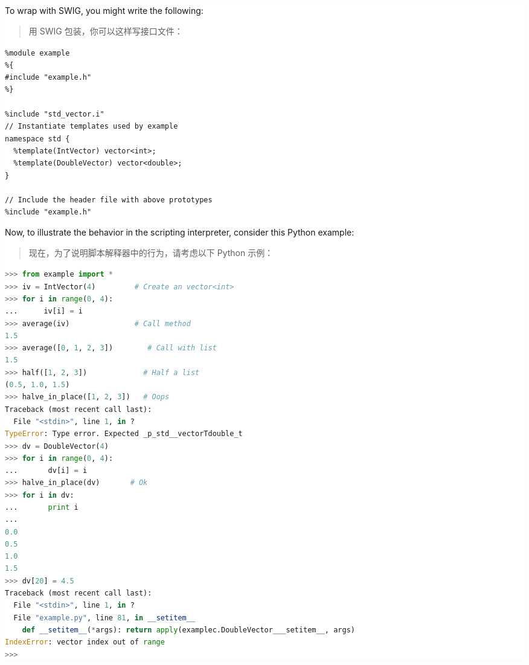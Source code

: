 To wrap with SWIG, you might write the following:

> 用 SWIG 包装，你可以这样写接口文件：

```
%module example
%{
#include "example.h"
%}

%include "std_vector.i"
// Instantiate templates used by example
namespace std {
  %template(IntVector) vector<int>;
  %template(DoubleVector) vector<double>;
}

// Include the header file with above prototypes
%include "example.h"
```

Now, to illustrate the behavior in the scripting interpreter, consider this Python example:

> 现在，为了说明脚本解释器中的行为，请考虑以下 Python 示例：

```python
>>> from example import *
>>> iv = IntVector(4)         # Create an vector<int>
>>> for i in range(0, 4):
...      iv[i] = i
>>> average(iv)               # Call method
1.5
>>> average([0, 1, 2, 3])        # Call with list
1.5
>>> half([1, 2, 3])             # Half a list
(0.5, 1.0, 1.5)
>>> halve_in_place([1, 2, 3])   # Oops
Traceback (most recent call last):
  File "<stdin>", line 1, in ?
TypeError: Type error. Expected _p_std__vectorTdouble_t
>>> dv = DoubleVector(4)
>>> for i in range(0, 4):
...       dv[i] = i
>>> halve_in_place(dv)       # Ok
>>> for i in dv:
...       print i
...
0.0
0.5
1.0
1.5
>>> dv[20] = 4.5
Traceback (most recent call last):
  File "<stdin>", line 1, in ?
  File "example.py", line 81, in __setitem__
    def __setitem__(*args): return apply(examplec.DoubleVector___setitem__, args)
IndexError: vector index out of range
>>>
```
